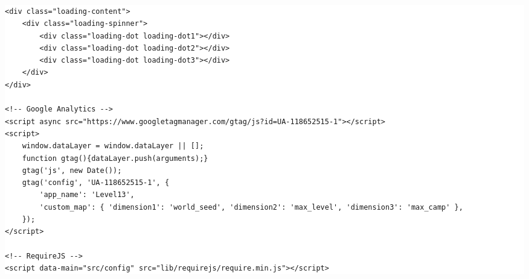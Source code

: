 	<div class="loading-content">
		<div class="loading-spinner">
			<div class="loading-dot loading-dot1"></div>
			<div class="loading-dot loading-dot2"></div>
			<div class="loading-dot loading-dot3"></div>
		</div>
	</div>
	
	<!-- Google Analytics -->
	<script async src="https://www.googletagmanager.com/gtag/js?id=UA-118652515-1"></script>
	<script>
		window.dataLayer = window.dataLayer || [];
		function gtag(){dataLayer.push(arguments);}
		gtag('js', new Date());
		gtag('config', 'UA-118652515-1', {
			'app_name': 'Level13',
			'custom_map': { 'dimension1': 'world_seed', 'dimension2': 'max_level', 'dimension3': 'max_camp' },
		});
	</script>

	<!-- RequireJS -->
	<script data-main="src/config" src="lib/requirejs/require.min.js"></script>

</body>
</html>

